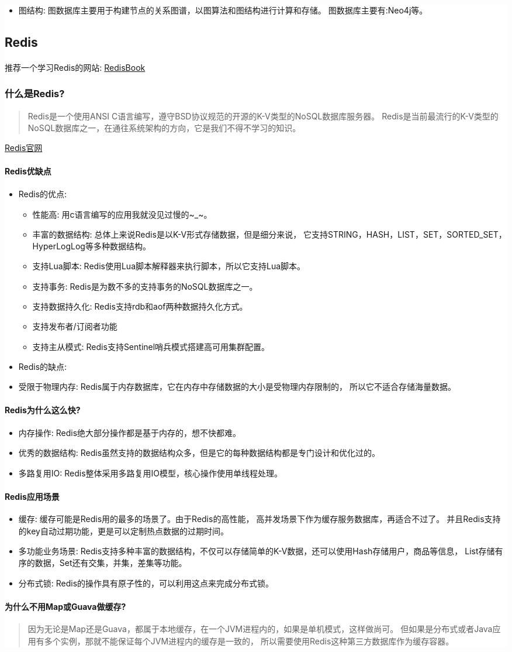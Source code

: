 - 图结构: 图数据库主要用于构建节点的关系图谱，以图算法和图结构进行计算和存储。
 图数据库主要有:Neo4j等。


## Redis

推荐一个学习Redis的网站: [RedisBook](http://redisbook.com/)

### 什么是Redis?
>Redis是一个使用ANSI C语言编写，遵守BSD协议规范的开源的K-V类型的NoSQL数据库服务器。
>Redis是当前最流行的K-V类型的NoSQL数据库之一，在通往系统架构的方向，它是我们不得不学习的知识。

[Redis官网](https://www.redis.net.cn/)


#### Redis优缺点

- Redis的优点:
  
  - 性能高: 用c语言编写的应用我就没见过慢的~_~。
  
  - 丰富的数据结构: 总体上来说Redis是以K-V形式存储数据，但是细分来说，
                  它支持STRING，HASH，LIST，SET，SORTED_SET，HyperLogLog等多种数据结构。 

  - 支持Lua脚本: Redis使用Lua脚本解释器来执行脚本，所以它支持Lua脚本。
  
  - 支持事务: Redis是为数不多的支持事务的NoSQL数据库之一。
  
  - 支持数据持久化: Redis支持rdb和aof两种数据持久化方式。
  
  - 支持发布者/订阅者功能
  
  - 支持主从模式: Redis支持Sentinel哨兵模式搭建高可用集群配置。

- Redis的缺点:

 - 受限于物理内存: Redis属于内存数据库，它在内存中存储数据的大小是受物理内存限制的，
                 所以它不适合存储海量数据。

#### Redis为什么这么快?

- 内存操作: Redis绝大部分操作都是基于内存的，想不快都难。

- 优秀的数据结构: Redis虽然支持的数据结构众多，但是它的每种数据结构都是专门设计和优化过的。

- 多路复用IO: Redis整体采用多路复用IO模型，核心操作使用单线程处理。

#### Redis应用场景     

- 缓存: 缓存可能是Redis用的最多的场景了。由于Redis的高性能，
高并发场景下作为缓存服务数据库，再适合不过了。
并且Redis支持的key自动过期功能，更是可以定制热点数据的过期时间。

- 多功能业务场景: Redis支持多种丰富的数据结构，不仅可以存储简单的K-V数据，还可以使用Hash存储用户，商品等信息，
List存储有序的数据，Set还有交集，并集，差集等功能。

- 分布式锁: Redis的操作具有原子性的，可以利用这点来完成分布式锁。


#### 为什么不用Map或Guava做缓存?
>因为无论是Map还是Guava，都属于本地缓存，在一个JVM进程内的，如果是单机模式，这样做尚可。
>但如果是分布式或者Java应用有多个实例，那就不能保证每个JVM进程内的缓存是一致的，
>所以需要使用Redis这种第三方数据库作为缓存容器。
   